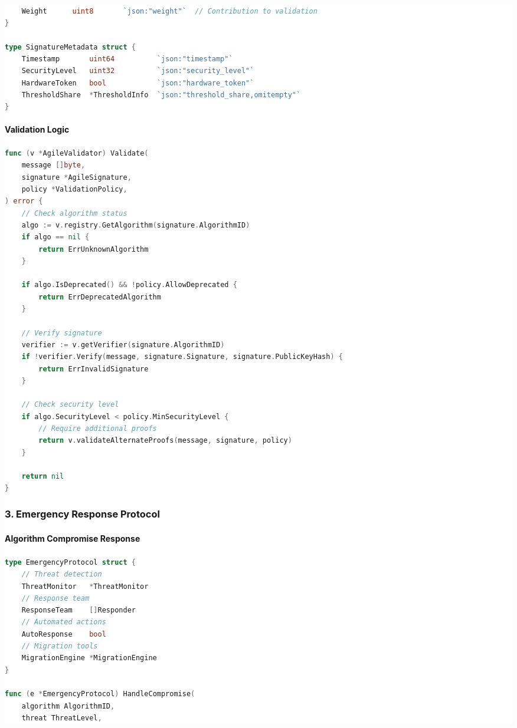 ```go
    Weight      uint8       `json:"weight"`  // Contribution to validation
}

type SignatureMetadata struct {
    Timestamp       uint64          `json:"timestamp"`
    SecurityLevel   uint32          `json:"security_level"`
    HardwareToken   bool            `json:"hardware_token"`
    ThresholdShare  *ThresholdInfo  `json:"threshold_share,omitempty"`
}
```

#### Validation Logic

```go
func (v *AgileValidator) Validate(
    message []byte,
    signature *AgileSignature,
    policy *ValidationPolicy,
) error {
    // Check algorithm status
    algo := v.registry.GetAlgorithm(signature.AlgorithmID)
    if algo == nil {
        return ErrUnknownAlgorithm
    }
    
    if algo.IsDeprecated() && !policy.AllowDeprecated {
        return ErrDeprecatedAlgorithm
    }
    
    // Verify signature
    verifier := v.getVerifier(signature.AlgorithmID)
    if !verifier.Verify(message, signature.Signature, signature.PublicKeyHash) {
        return ErrInvalidSignature
    }
    
    // Check security level
    if algo.SecurityLevel < policy.MinSecurityLevel {
        // Require additional proofs
        return v.validateAlternateProofs(message, signature, policy)
    }
    
    return nil
}
```

### 3. Emergency Response Protocol

#### Algorithm Compromise Response

```go
type EmergencyProtocol struct {
    // Threat detection
    ThreatMonitor   *ThreatMonitor
    // Response team
    ResponseTeam    []Responder
    // Automated actions
    AutoResponse    bool
    // Migration tools
    MigrationEngine *MigrationEngine
}

func (e *EmergencyProtocol) HandleCompromise(
    algorithm AlgorithmID,
    threat ThreatLevel,
```